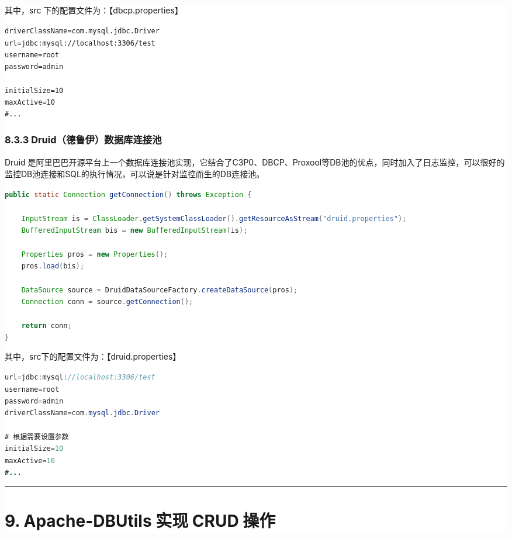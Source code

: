 
其中，src 下的配置文件为：【dbcp.properties】

```properties
driverClassName=com.mysql.jdbc.Driver
url=jdbc:mysql://localhost:3306/test
username=root
password=admin

initialSize=10
maxActive=10
#...
```

### 8.3.3 Druid（德鲁伊）数据库连接池


Druid 是阿里巴巴开源平台上一个数据库连接池实现，它结合了C3P0、DBCP、Proxool等DB池的优点，同时加入了日志监控，可以很好的监控DB池连接和SQL的执行情况，可以说是针对监控而生的DB连接池。

```java
public static Connection getConnection() throws Exception {

    InputStream is = ClassLoader.getSystemClassLoader().getResourceAsStream("druid.properties");
    BufferedInputStream bis = new BufferedInputStream(is);

    Properties pros = new Properties();
    pros.load(bis);

    DataSource source = DruidDataSourceFactory.createDataSource(pros);
    Connection conn = source.getConnection();

    return conn;
}
```

其中，src下的配置文件为：【druid.properties】

```java
url=jdbc:mysql://localhost:3306/test
username=root
password=admin
driverClassName=com.mysql.jdbc.Driver

# 根据需要设置参数
initialSize=10
maxActive=10
#...
```
---


# 9. Apache-DBUtils 实现 CRUD 操作

